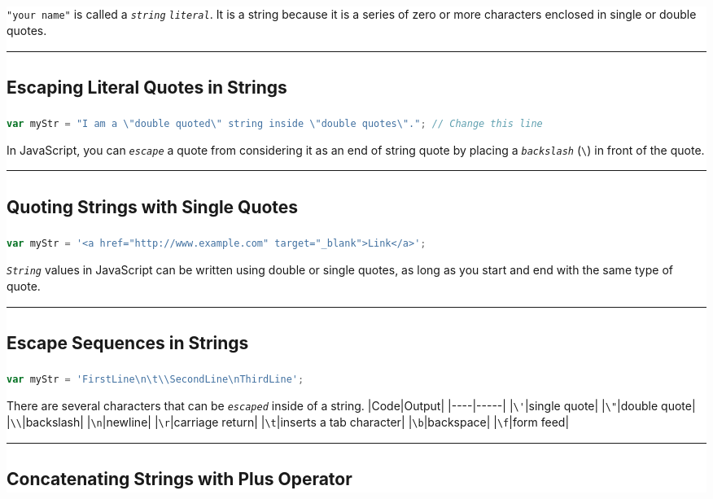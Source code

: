 `"your name"` is called a *`string`* *`literal`*. It is a string because it is a series of zero or more characters enclosed in single or double quotes.

---

## Escaping Literal Quotes in Strings

```JavaScript
var myStr = "I am a \"double quoted\" string inside \"double quotes\"."; // Change this line
``` 

In JavaScript, you can *`escape`* a quote from considering it as an end of string quote by placing a *`backslash`* (`\`) in front of the quote.

---

## Quoting Strings with Single Quotes

```JavaScript
var myStr = '<a href="http://www.example.com" target="_blank">Link</a>';
```
*`String`* values in JavaScript can be written using double or single quotes, as long as you start and end with the same type of quote.

---

## Escape Sequences in Strings

```JavaScript
var myStr = 'FirstLine\n\t\\SecondLine\nThirdLine';
``` 

There are several characters that can be *`escaped`* inside of a string.
|Code|Output|
|----|-----|
|`\'`|single quote|
|`\"`|double quote|
|`\\`|backslash|
|`\n`|newline|
|`\r`|carriage return|
|`\t`|inserts a tab character|
|`\b`|backspace|
|`\f`|form feed|

---

## Concatenating Strings with Plus Operator
